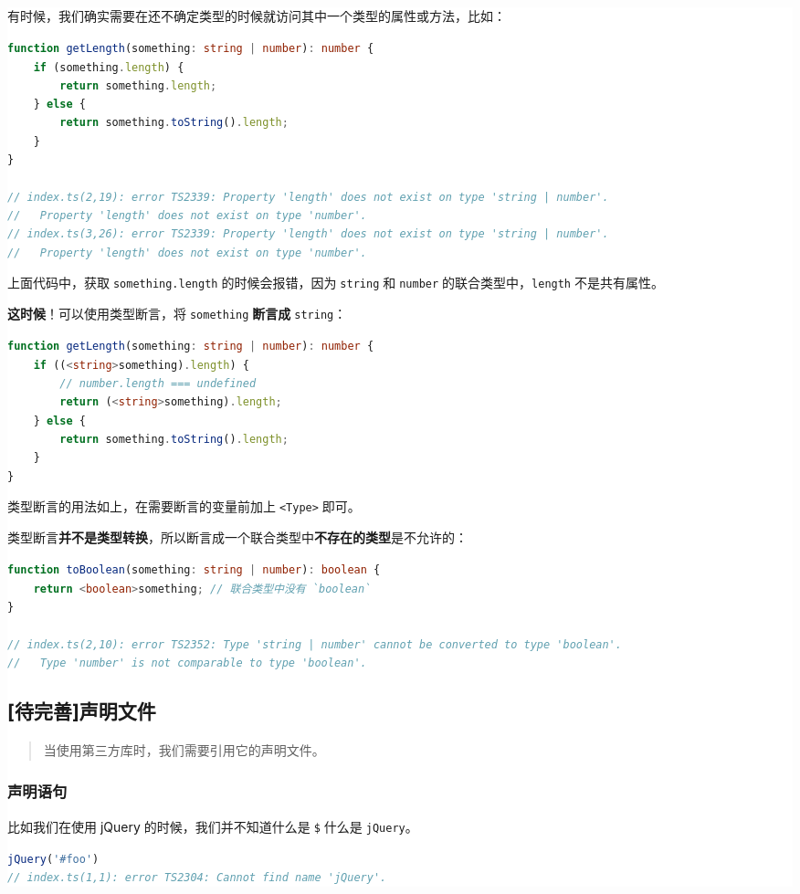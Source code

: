有时候，我们确实需要在还不确定类型的时候就访问其中一个类型的属性或方法，比如：

```ts
function getLength(something: string | number): number {
    if (something.length) {
        return something.length;
    } else {
        return something.toString().length;
    }
}

// index.ts(2,19): error TS2339: Property 'length' does not exist on type 'string | number'.
//   Property 'length' does not exist on type 'number'.
// index.ts(3,26): error TS2339: Property 'length' does not exist on type 'string | number'.
//   Property 'length' does not exist on type 'number'.
```

上面代码中，获取 `something.length` 的时候会报错，因为 `string` 和 `number` 的联合类型中，`length` 不是共有属性。

**这时候**！可以使用类型断言，将 `something` **断言成** `string`：

```ts
function getLength(something: string | number): number {
    if ((<string>something).length) {
        // number.length === undefined
        return (<string>something).length;
    } else {
        return something.toString().length;
    }
}
```

类型断言的用法如上，在需要断言的变量前加上 `<Type>` 即可。

类型断言**并不是类型转换**，所以断言成一个联合类型中**不存在的类型**是不允许的：

```ts
function toBoolean(something: string | number): boolean {
    return <boolean>something; // 联合类型中没有 `boolean`
}

// index.ts(2,10): error TS2352: Type 'string | number' cannot be converted to type 'boolean'.
//   Type 'number' is not comparable to type 'boolean'.
```

## [待完善]声明文件

> 当使用第三方库时，我们需要引用它的声明文件。

### 声明语句

比如我们在使用 jQuery 的时候，我们并不知道什么是 `$` 什么是 `jQuery`。

```ts
jQuery('#foo')
// index.ts(1,1): error TS2304: Cannot find name 'jQuery'.
```
